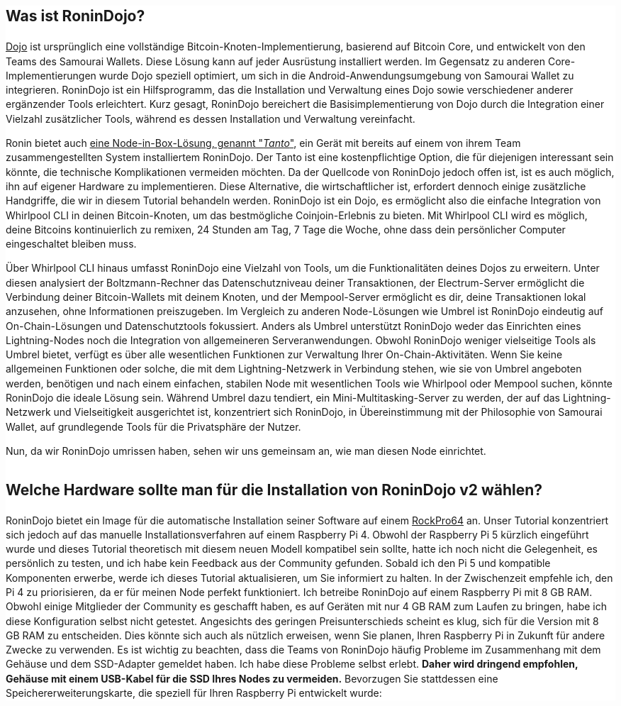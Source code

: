 ## Was ist RoninDojo?
[Dojo](https://samouraiwallet.com/dojo) ist ursprünglich eine vollständige Bitcoin-Knoten-Implementierung, basierend auf Bitcoin Core, und entwickelt von den Teams des Samourai Wallets. Diese Lösung kann auf jeder Ausrüstung installiert werden. Im Gegensatz zu anderen Core-Implementierungen wurde Dojo speziell optimiert, um sich in die Android-Anwendungsumgebung von Samourai Wallet zu integrieren. RoninDojo ist ein Hilfsprogramm, das die Installation und Verwaltung eines Dojo sowie verschiedener anderer ergänzender Tools erleichtert. Kurz gesagt, RoninDojo bereichert die Basisimplementierung von Dojo durch die Integration einer Vielzahl zusätzlicher Tools, während es dessen Installation und Verwaltung vereinfacht.

Ronin bietet auch [eine Node-in-Box-Lösung, genannt "*Tanto*"](https://ronindojo.io/en/products), ein Gerät mit bereits auf einem von ihrem Team zusammengestellten System installiertem RoninDojo. Der Tanto ist eine kostenpflichtige Option, die für diejenigen interessant sein könnte, die technische Komplikationen vermeiden möchten. Da der Quellcode von RoninDojo jedoch offen ist, ist es auch möglich, ihn auf eigener Hardware zu implementieren. Diese Alternative, die wirtschaftlicher ist, erfordert dennoch einige zusätzliche Handgriffe, die wir in diesem Tutorial behandeln werden.
RoninDojo ist ein Dojo, es ermöglicht also die einfache Integration von Whirlpool CLI in deinen Bitcoin-Knoten, um das bestmögliche Coinjoin-Erlebnis zu bieten. Mit Whirlpool CLI wird es möglich, deine Bitcoins kontinuierlich zu remixen, 24 Stunden am Tag, 7 Tage die Woche, ohne dass dein persönlicher Computer eingeschaltet bleiben muss.

Über Whirlpool CLI hinaus umfasst RoninDojo eine Vielzahl von Tools, um die Funktionalitäten deines Dojos zu erweitern. Unter diesen analysiert der Boltzmann-Rechner das Datenschutzniveau deiner Transaktionen, der Electrum-Server ermöglicht die Verbindung deiner Bitcoin-Wallets mit deinem Knoten, und der Mempool-Server ermöglicht es dir, deine Transaktionen lokal anzusehen, ohne Informationen preiszugeben.
Im Vergleich zu anderen Node-Lösungen wie Umbrel ist RoninDojo eindeutig auf On-Chain-Lösungen und Datenschutztools fokussiert. Anders als Umbrel unterstützt RoninDojo weder das Einrichten eines Lightning-Nodes noch die Integration von allgemeineren Serveranwendungen. Obwohl RoninDojo weniger vielseitige Tools als Umbrel bietet, verfügt es über alle wesentlichen Funktionen zur Verwaltung Ihrer On-Chain-Aktivitäten.
Wenn Sie keine allgemeinen Funktionen oder solche, die mit dem Lightning-Netzwerk in Verbindung stehen, wie sie von Umbrel angeboten werden, benötigen und nach einem einfachen, stabilen Node mit wesentlichen Tools wie Whirlpool oder Mempool suchen, könnte RoninDojo die ideale Lösung sein. Während Umbrel dazu tendiert, ein Mini-Multitasking-Server zu werden, der auf das Lightning-Netzwerk und Vielseitigkeit ausgerichtet ist, konzentriert sich RoninDojo, in Übereinstimmung mit der Philosophie von Samourai Wallet, auf grundlegende Tools für die Privatsphäre der Nutzer.

Nun, da wir RoninDojo umrissen haben, sehen wir uns gemeinsam an, wie man diesen Node einrichtet.

## Welche Hardware sollte man für die Installation von RoninDojo v2 wählen?
RoninDojo bietet ein Image für die automatische Installation seiner Software auf einem [RockPro64](https://ronindojo.io/en/download) an. Unser Tutorial konzentriert sich jedoch auf das manuelle Installationsverfahren auf einem Raspberry Pi 4. Obwohl der Raspberry Pi 5 kürzlich eingeführt wurde und dieses Tutorial theoretisch mit diesem neuen Modell kompatibel sein sollte, hatte ich noch nicht die Gelegenheit, es persönlich zu testen, und ich habe kein Feedback aus der Community gefunden. Sobald ich den Pi 5 und kompatible Komponenten erwerbe, werde ich dieses Tutorial aktualisieren, um Sie informiert zu halten. In der Zwischenzeit empfehle ich, den Pi 4 zu priorisieren, da er für meinen Node perfekt funktioniert.
Ich betreibe RoninDojo auf einem Raspberry Pi mit 8 GB RAM. Obwohl einige Mitglieder der Community es geschafft haben, es auf Geräten mit nur 4 GB RAM zum Laufen zu bringen, habe ich diese Konfiguration selbst nicht getestet. Angesichts des geringen Preisunterschieds scheint es klug, sich für die Version mit 8 GB RAM zu entscheiden. Dies könnte sich auch als nützlich erweisen, wenn Sie planen, Ihren Raspberry Pi in Zukunft für andere Zwecke zu verwenden.
Es ist wichtig zu beachten, dass die Teams von RoninDojo häufig Probleme im Zusammenhang mit dem Gehäuse und dem SSD-Adapter gemeldet haben. Ich habe diese Probleme selbst erlebt. **Daher wird dringend empfohlen, Gehäuse mit einem USB-Kabel für die SSD Ihres Nodes zu vermeiden.** Bevorzugen Sie stattdessen eine Speichererweiterungskarte, die speziell für Ihren Raspberry Pi entwickelt wurde:
